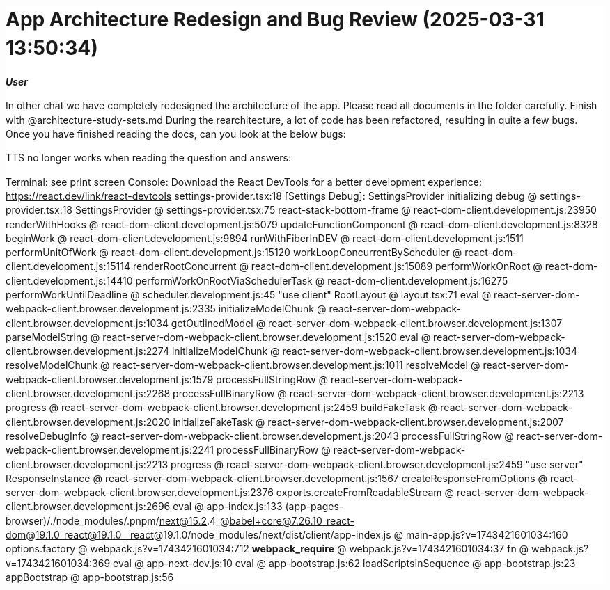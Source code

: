 

# App Architecture Redesign and Bug Review (2025-03-31 13:50:34)

_**User**_

In other chat we have completely redesigned the architecture of the app.
Please read all documents in the folder carefully. Finish with @architecture-study-sets.md 
During the rearchitecture, a lot of code has been refactored, resulting in quite a few bugs.
Once you have finished reading the docs, can you look at the below bugs:

TTS no longer works when reading the question and answers:

Terminal: see print screen
Console: Download the React DevTools for a better development experience: https://react.dev/link/react-devtools
settings-provider.tsx:18 [Settings Debug]: SettingsProvider initializing
debug @ settings-provider.tsx:18
SettingsProvider @ settings-provider.tsx:75
react-stack-bottom-frame @ react-dom-client.development.js:23950
renderWithHooks @ react-dom-client.development.js:5079
updateFunctionComponent @ react-dom-client.development.js:8328
beginWork @ react-dom-client.development.js:9894
runWithFiberInDEV @ react-dom-client.development.js:1511
performUnitOfWork @ react-dom-client.development.js:15120
workLoopConcurrentByScheduler @ react-dom-client.development.js:15114
renderRootConcurrent @ react-dom-client.development.js:15089
performWorkOnRoot @ react-dom-client.development.js:14410
performWorkOnRootViaSchedulerTask @ react-dom-client.development.js:16275
performWorkUntilDeadline @ scheduler.development.js:45
"use client"
RootLayout @ layout.tsx:71
eval @ react-server-dom-webpack-client.browser.development.js:2335
initializeModelChunk @ react-server-dom-webpack-client.browser.development.js:1034
getOutlinedModel @ react-server-dom-webpack-client.browser.development.js:1307
parseModelString @ react-server-dom-webpack-client.browser.development.js:1520
eval @ react-server-dom-webpack-client.browser.development.js:2274
initializeModelChunk @ react-server-dom-webpack-client.browser.development.js:1034
resolveModelChunk @ react-server-dom-webpack-client.browser.development.js:1011
resolveModel @ react-server-dom-webpack-client.browser.development.js:1579
processFullStringRow @ react-server-dom-webpack-client.browser.development.js:2268
processFullBinaryRow @ react-server-dom-webpack-client.browser.development.js:2213
progress @ react-server-dom-webpack-client.browser.development.js:2459
<RootLayout>
buildFakeTask @ react-server-dom-webpack-client.browser.development.js:2020
initializeFakeTask @ react-server-dom-webpack-client.browser.development.js:2007
resolveDebugInfo @ react-server-dom-webpack-client.browser.development.js:2043
processFullStringRow @ react-server-dom-webpack-client.browser.development.js:2241
processFullBinaryRow @ react-server-dom-webpack-client.browser.development.js:2213
progress @ react-server-dom-webpack-client.browser.development.js:2459
"use server"
ResponseInstance @ react-server-dom-webpack-client.browser.development.js:1567
createResponseFromOptions @ react-server-dom-webpack-client.browser.development.js:2376
exports.createFromReadableStream @ react-server-dom-webpack-client.browser.development.js:2696
eval @ app-index.js:133
(app-pages-browser)/./node_modules/.pnpm/next@15.2.4_@babel+core@7.26.10_react-dom@19.1.0_react@19.1.0__react@19.1.0/node_modules/next/dist/client/app-index.js @ main-app.js?v=1743421601034:160
options.factory @ webpack.js?v=1743421601034:712
__webpack_require__ @ webpack.js?v=1743421601034:37
fn @ webpack.js?v=1743421601034:369
eval @ app-next-dev.js:10
eval @ app-bootstrap.js:62
loadScriptsInSequence @ app-bootstrap.js:23
appBootstrap @ app-bootstrap.js:56